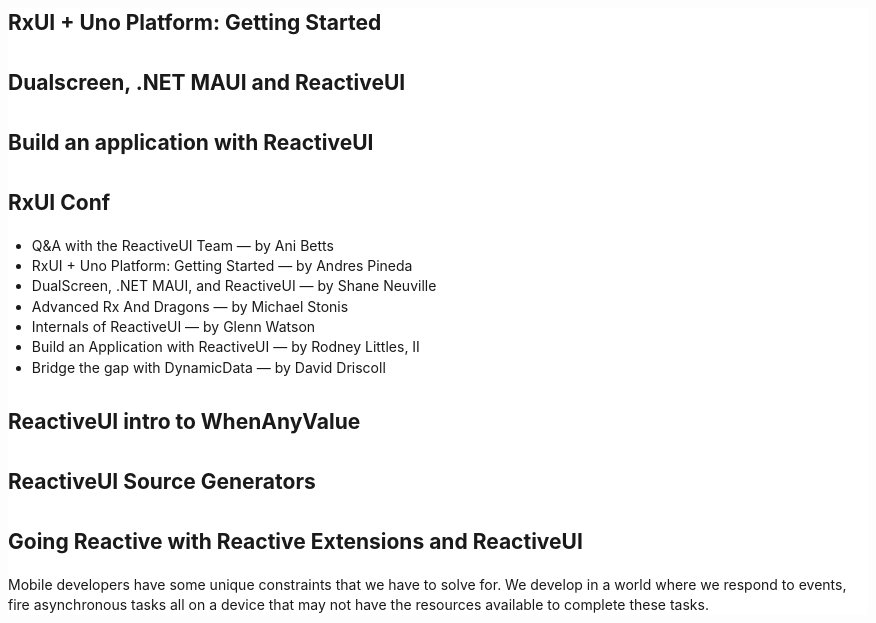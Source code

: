 ## RxUI + Uno Platform: Getting Started

<div class="youtube-video-container"><iframe src="https://www.youtube.com/embed/7wedHibcNZU" title="YouTube video player" frameborder="0" allow="accelerometer; autoplay; clipboard-write; encrypted-media; gyroscope; picture-in-picture" allowfullscreen></iframe></div>

## Dualscreen, .NET MAUI and ReactiveUI

<div class="youtube-video-container"><iframe src="https://www.youtube.com/embed/Rkz6Dkk1uWU" title="YouTube video player" frameborder="0" allow="accelerometer; autoplay; clipboard-write; encrypted-media; gyroscope; picture-in-picture" allowfullscreen></iframe></div>

## Build an application with ReactiveUI

<div class="youtube-video-container"><iframe src="https://www.youtube.com/embed/LuY1Y1-gh2Y" title="YouTube video player" frameborder="0" allow="accelerometer; autoplay; clipboard-write; encrypted-media; gyroscope; picture-in-picture" allowfullscreen></iframe></div>

## RxUI Conf

- Q&A with the ReactiveUI Team — by Ani Betts
- RxUI + Uno Platform: Getting Started — by Andres Pineda
- DualScreen, .NET MAUI, and ReactiveUI — by Shane Neuville
- Advanced Rx And Dragons — by Michael Stonis
- Internals of ReactiveUI — by Glenn Watson
- Build an Application with ReactiveUI — by Rodney Littles, II
- Bridge the gap with DynamicData — by David Driscoll

<div class="youtube-video-container"><iframe src="https://www.youtube.com/embed/FjqZbkZYOzw" title="YouTube video player" frameborder="0" allow="accelerometer; autoplay; clipboard-write; encrypted-media; gyroscope; picture-in-picture" allowfullscreen></iframe></div>

## ReactiveUI intro to WhenAnyValue

<div class="youtube-video-container"><iframe src="https://www.youtube.com/embed/IH2yx7b9DNY" title="YouTube video player" frameborder="0" allow="accelerometer; autoplay; clipboard-write; encrypted-media; gyroscope; picture-in-picture" allowfullscreen></iframe></div>

## ReactiveUI Source Generators

<div class="youtube-video-container"><iframe src="https://www.youtube.com/embed/englks0yKKI" title="YouTube video player" frameborder="0" allow="accelerometer; autoplay; clipboard-write; encrypted-media; gyroscope; picture-in-picture" allowfullscreen></iframe></div>

## Going Reactive with Reactive Extensions and ReactiveUI

Mobile developers have some unique constraints that we have to solve for.  We develop in a world where we respond to events, fire asynchronous tasks all on a device that may not have the resources available to complete these tasks.
